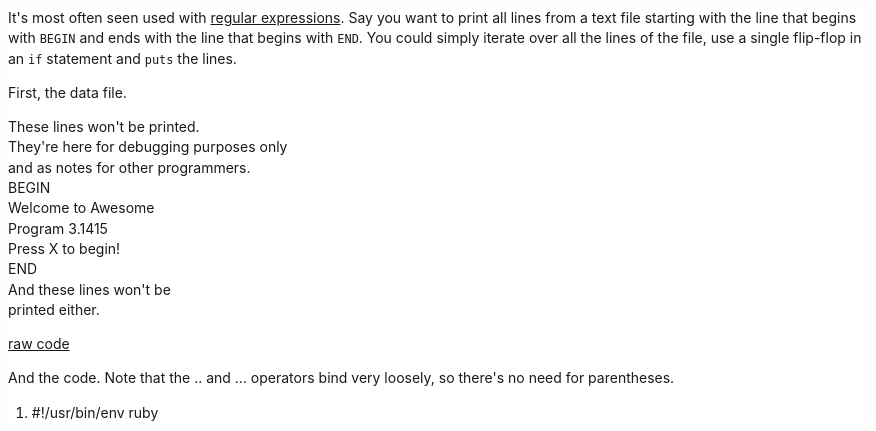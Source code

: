 It's most often seen used with [regular
expressions](http://ruby.about.com:80/od/regularexpressions/Regular_Expressions.htm).
Say you want to print all lines from a text file starting with the line
that begins with `BEGIN` and ends with the line that begins with `END`.
You could simply iterate over all the lines of the file, use a single
flip-flop in an `if` statement and `puts` the lines.

First, the data file.

<div class="vspace">

</div>

<div id="sourceblock2" class="sourceblock">

<div class="sourceblocktext">

<div class="text">

These lines won't be printed.\
 They're here for debugging purposes only\
 and as notes for other programmers.\
 BEGIN\
 Welcome to Awesome\
 Program 3.1415\
 Press X to begin!\
 END\
 And these lines won't be\
 printed either.

</div>

</div>

<div class="sourceblocklink">

[raw
code](http://wiki.tamouse.org?n=Technology.TheCuriousCaseOfTheFlipflop20130108095131?action=sourceblock&num=2)

</div>

</div>

And the code. Note that the .. and … operators bind very loosely, so
there's no need for parentheses.

<div class="vspace">

</div>

<div id="sourceblock3" class="sourceblock">

<div class="sourceblocktext">

<div class="ruby">

1.  <div class="de1">

    <span class="co1">\#!/usr/bin/env ruby</span>
